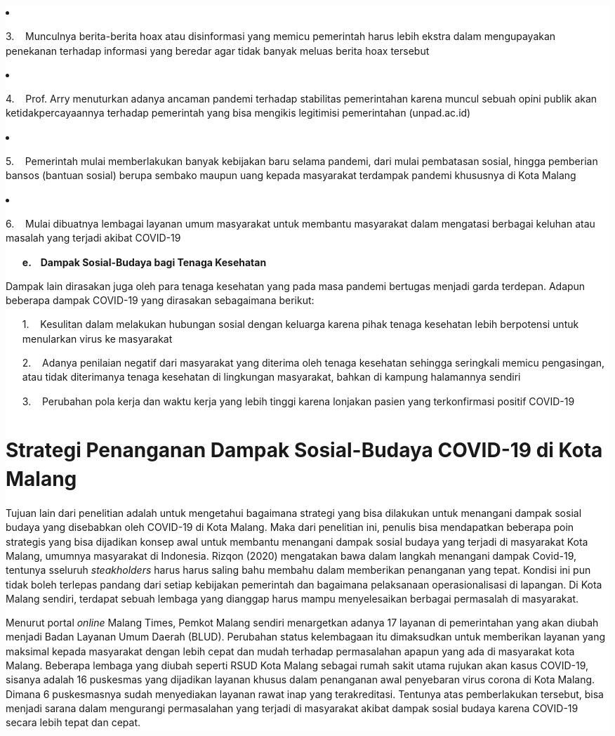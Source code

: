 <li>
<p><span class="font4">3. &nbsp;&nbsp;&nbsp;Munculnya berita-berita hoax atau disinformasi yang memicu pemerintah harus lebih ekstra dalam mengupayakan penekanan terhadap informasi yang beredar agar tidak banyak meluas berita hoax tersebut</span></p></li>
<li>
<p><span class="font4">4. &nbsp;&nbsp;&nbsp;Prof. Arry menuturkan adanya ancaman pandemi terhadap stabilitas pemerintahan karena muncul sebuah opini publik akan ketidakpercayaannya terhadap pemerintah yang bisa mengikis legitimisi pemerintahan (unpad.ac.id)</span></p></li>
<li>
<p><span class="font4">5. &nbsp;&nbsp;&nbsp;Pemerintah mulai memberlakukan banyak kebijakan baru selama pandemi, dari mulai pembatasan sosial, hingga pemberian bansos (bantuan sosial) berupa sembako maupun uang kepada masyarakat terdampak pandemi khususnya di Kota Malang</span></p></li>
<li>
<p><span class="font4">6. &nbsp;&nbsp;&nbsp;Mulai dibuatnya lembagai layanan umum masyarakat untuk membantu masyarakat dalam mengatasi berbagai keluhan atau masalah yang terjadi akibat COVID-19</span></p></li></ul>
<ul style="list-style:none;"><li>
<p><span class="font4" style="font-weight:bold;">e. &nbsp;&nbsp;&nbsp;Dampak Sosial-Budaya bagi Tenaga Kesehatan</span></p></li></ul>
<p><span class="font4">Dampak lain dirasakan juga oleh para tenaga kesehatan yang pada masa pandemi bertugas menjadi garda terdepan. Adapun beberapa dampak COVID-19 yang dirasakan sebagaimana berikut:</span></p>
<ul style="list-style:none;"><li>
<p><span class="font4">1. &nbsp;&nbsp;&nbsp;Kesulitan dalam melakukan hubungan sosial dengan keluarga karena pihak tenaga kesehatan lebih berpotensi untuk menularkan virus ke masyarakat</span></p></li>
<li>
<p><span class="font4">2. &nbsp;&nbsp;&nbsp;Adanya penilaian negatif dari masyarakat yang diterima oleh tenaga kesehatan sehingga seringkali memicu pengasingan, atau tidak diterimanya tenaga kesehatan di lingkungan masyarakat, bahkan di kampung halamannya sendiri</span></p></li>
<li>
<p><span class="font4">3. &nbsp;&nbsp;&nbsp;Perubahan pola kerja dan waktu kerja yang lebih tinggi karena lonjakan pasien yang terkonfirmasi positif COVID-19</span></p></li></ul>
<h1><a name="bookmark20"></a><span class="font4" style="font-weight:bold;"><a name="bookmark21"></a>Strategi Penanganan Dampak Sosial-Budaya COVID-19 di Kota Malang</span></h1>
<p><span class="font4">Tujuan lain dari penelitian adalah untuk mengetahui bagaimana strategi yang bisa dilakukan untuk menangani dampak sosial budaya yang disebabkan oleh COVID-19 di Kota Malang. Maka dari penelitian ini, penulis bisa mendapatkan beberapa poin strategis yang bisa dijadikan konsep awal untuk membantu menangani dampak sosial budaya yang terjadi di masyarakat Kota Malang, umumnya masyarakat di Indonesia. Rizqon (2020) mengatakan bawa dalam langkah menangani dampak Covid-19, tentunya sseluruh </span><span class="font4" style="font-style:italic;">steakholders</span><span class="font4"> harus harus saling bahu membahu dalam memberikan penanganan yang tepat. Kondisi ini pun tidak boleh terlepas pandang dari setiap kebijakan pemerintah dan bagaimana pelaksanaan operasionalisasi di lapangan. Di Kota Malang sendiri, terdapat sebuah lembaga yang dianggap harus mampu menyelesaikan berbagai permasalah di masyarakat.</span></p>
<p><span class="font4">Menurut portal </span><span class="font4" style="font-style:italic;">online</span><span class="font4"> Malang Times, Pemkot Malang sendiri menargetkan adanya 17 layanan di pemerintahan yang akan diubah menjadi Badan Layanan Umum Daerah (BLUD). Perubahan status kelembagaan itu dimaksudkan untuk memberikan layanan yang maksimal kepada masyarakat dengan lebih cepat dan mudah terhadap permasalahan apapun yang ada di masyarakat kota Malang. Beberapa lembaga yang diubah seperti RSUD Kota Malang sebagai rumah sakit utama rujukan akan kasus COVID-19, sisanya adalah 16 puskesmas yang dijadikan layanan khusus dalam penanganan awal penyebaran virus corona di Kota Malang. Dimana 6 puskesmasnya sudah menyediakan layanan rawat inap yang terakreditasi. Tentunya atas pemberlakukan tersebut, bisa menjadi sarana dalam mengurangi permasalahan yang terjadi di masyarakat akibat dampak sosial budaya karena COVID-19 secara lebih tepat dan cepat.</span></p>